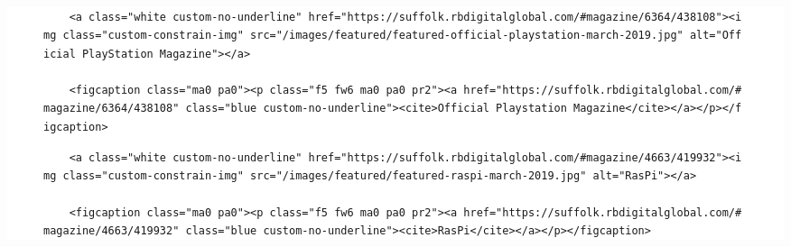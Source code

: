   </figure>

  <figure class="custom-flex-row-4 pv2">

        <a class="white custom-no-underline" href="https://suffolk.rbdigitalglobal.com/#magazine/6364/438108"><img class="custom-constrain-img" src="/images/featured/featured-official-playstation-march-2019.jpg" alt="Official PlayStation Magazine"></a>

        <figcaption class="ma0 pa0"><p class="f5 fw6 ma0 pa0 pr2"><a href="https://suffolk.rbdigitalglobal.com/#magazine/6364/438108" class="blue custom-no-underline"><cite>Official Playstation Magazine</cite></a></p></figcaption>

  </figure>

  <figure class="custom-flex-row-4 pv2">

        <a class="white custom-no-underline" href="https://suffolk.rbdigitalglobal.com/#magazine/4663/419932"><img class="custom-constrain-img" src="/images/featured/featured-raspi-march-2019.jpg" alt="RasPi"></a>

        <figcaption class="ma0 pa0"><p class="f5 fw6 ma0 pa0 pr2"><a href="https://suffolk.rbdigitalglobal.com/#magazine/4663/419932" class="blue custom-no-underline"><cite>RasPi</cite></a></p></figcaption>

  </figure>

</div>
